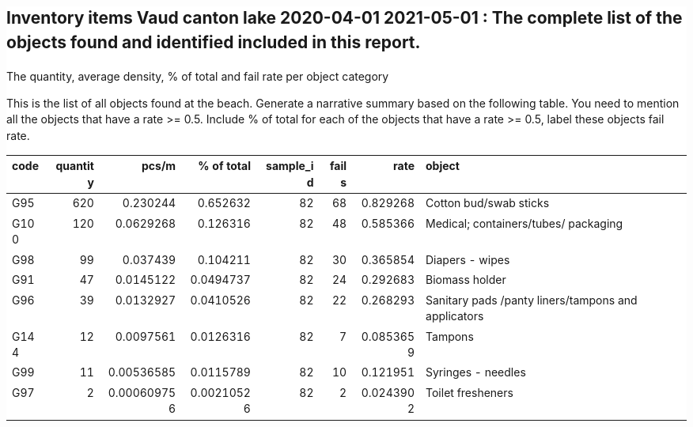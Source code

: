 

## Inventory items Vaud canton lake 2020-04-01 2021-05-01 : The complete list of the objects found and identified included in this report.

The quantity, average density, % of total and fail rate per object category





This is the list of all objects found at the beach. Generate a narrative summary based on the following table. You need to mention all the objects that have a rate \>= 0.5. Include % of total for each of the objects that have a rate \>= 0.5, label these objects fail rate.

 

| code   |   quantity |       pcs/m |   % of total |   sample_id |   fails |      rate | object                                              |
|:-------|-----------:|------------:|-------------:|------------:|--------:|----------:|:----------------------------------------------------|
| G95    |        620 | 0.230244    |   0.652632   |          82 |      68 | 0.829268  | Cotton bud/swab sticks                              |
| G100   |        120 | 0.0629268   |   0.126316   |          82 |      48 | 0.585366  | Medical; containers/tubes/ packaging                |
| G98    |         99 | 0.037439    |   0.104211   |          82 |      30 | 0.365854  | Diapers - wipes                                     |
| G91    |         47 | 0.0145122   |   0.0494737  |          82 |      24 | 0.292683  | Biomass holder                                      |
| G96    |         39 | 0.0132927   |   0.0410526  |          82 |      22 | 0.268293  | Sanitary pads /panty liners/tampons and applicators |
| G144   |         12 | 0.0097561   |   0.0126316  |          82 |       7 | 0.0853659 | Tampons                                             |
| G99    |         11 | 0.00536585  |   0.0115789  |          82 |      10 | 0.121951  | Syringes - needles                                  |
| G97    |          2 | 0.000609756 |   0.00210526 |          82 |       2 | 0.0243902 | Toilet fresheners                                   |



